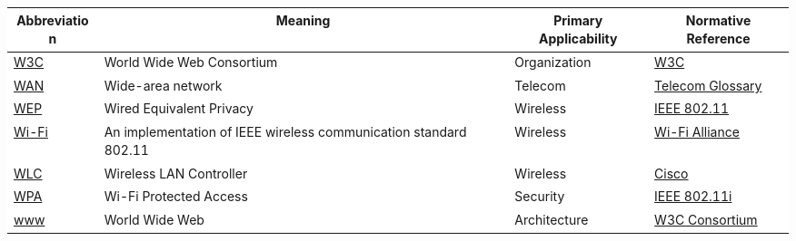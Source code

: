 | Abbreviation | Meaning | Primary Applicability | Normative Reference |
| --- | --- | --- | --- |
| [W3C](https://en.wikipedia.org/wiki/W3C "W3C") | World Wide Web Consortium | Organization | [W3C](http://www.w3.org/) |
| [WAN](https://en.wikipedia.org/wiki/Wide_area_network "Wide area network") | Wide-area network | Telecom | [Telecom Glossary](http://www.atis.org/glossary/definition.aspx?id=287) |
| [WEP](https://en.wikipedia.org/wiki/Wired_Equivalent_Privacy "Wired Equivalent Privacy") | Wired Equivalent Privacy | Wireless | [IEEE 802.11](http://www.ieee802.org/11/) |
| [Wi-Fi](https://en.wikipedia.org/wiki/Wi-Fi "Wi-Fi") | An implementation of IEEE wireless communication standard 802.11 | Wireless | [Wi-Fi Alliance](https://www.wi-fi.org/) |
| [WLC](https://en.wikipedia.org/wiki/Wireless_LAN_Controller "Wireless LAN Controller") | Wireless LAN Controller | Wireless | [Cisco](https://www.cisco.com/c/en/us/products/wireless/wireless-lan-controller/what-is-wlan-controller.html) |
| [WPA](https://en.wikipedia.org/wiki/Wi-Fi_Protected_Access "Wi-Fi Protected Access") | Wi-Fi Protected Access | Security | [IEEE 802.11i](http://www.ieee802.org/11/) |
| [www](https://en.wikipedia.org/wiki/Www "Www") | World Wide Web | Architecture | [W3C Consortium](http://www.w3.org/) |




